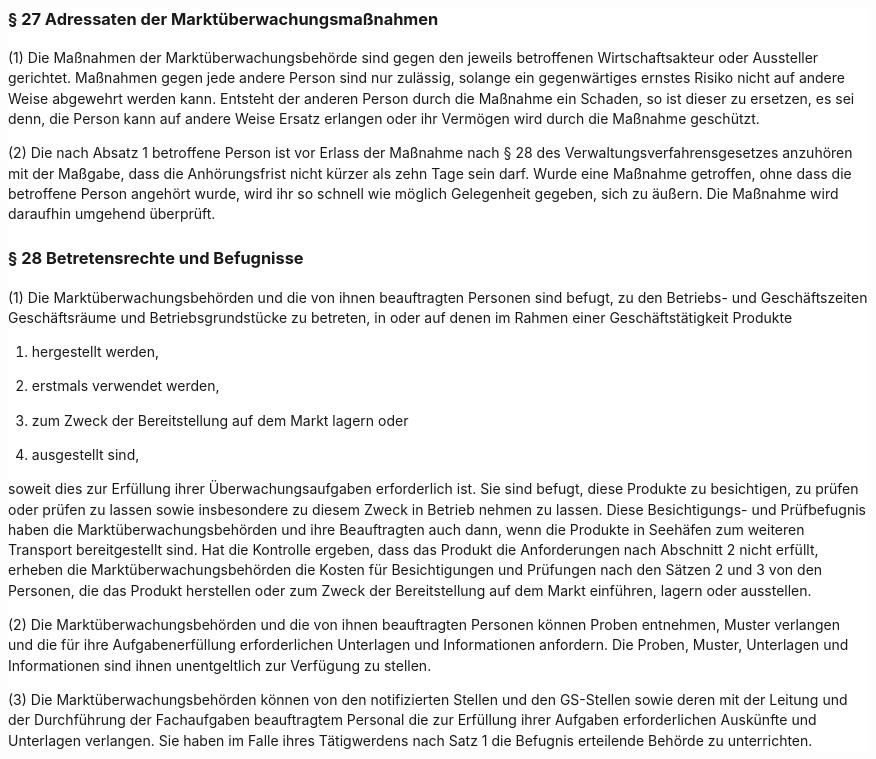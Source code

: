 
### § 27 Adressaten der Marktüberwachungsmaßnahmen

(1) Die Maßnahmen der Marktüberwachungsbehörde sind gegen den jeweils
betroffenen Wirtschaftsakteur oder Aussteller gerichtet. Maßnahmen
gegen jede andere Person sind nur zulässig, solange ein gegenwärtiges
ernstes Risiko nicht auf andere Weise abgewehrt werden kann. Entsteht
der anderen Person durch die Maßnahme ein Schaden, so ist dieser zu
ersetzen, es sei denn, die Person kann auf andere Weise Ersatz
erlangen oder ihr Vermögen wird durch die Maßnahme geschützt.

(2) Die nach Absatz 1 betroffene Person ist vor Erlass der Maßnahme
nach § 28 des Verwaltungsverfahrensgesetzes anzuhören mit der Maßgabe,
dass die Anhörungsfrist nicht kürzer als zehn Tage sein darf. Wurde
eine Maßnahme getroffen, ohne dass die betroffene Person angehört
wurde, wird ihr so schnell wie möglich Gelegenheit gegeben, sich zu
äußern. Die Maßnahme wird daraufhin umgehend überprüft.


### § 28 Betretensrechte und Befugnisse

(1) Die Marktüberwachungsbehörden und die von ihnen beauftragten
Personen sind befugt, zu den Betriebs- und Geschäftszeiten
Geschäftsräume und Betriebsgrundstücke zu betreten, in oder auf denen
im Rahmen einer Geschäftstätigkeit Produkte

1.  hergestellt werden,


2.  erstmals verwendet werden,


3.  zum Zweck der Bereitstellung auf dem Markt lagern oder


4.  ausgestellt sind,



soweit dies zur Erfüllung ihrer Überwachungsaufgaben erforderlich ist.
Sie sind befugt, diese Produkte zu besichtigen, zu prüfen oder prüfen
zu lassen sowie insbesondere zu diesem Zweck in Betrieb nehmen zu
lassen. Diese Besichtigungs- und Prüfbefugnis haben die
Marktüberwachungsbehörden und ihre Beauftragten auch dann, wenn die
Produkte in Seehäfen zum weiteren Transport bereitgestellt sind. Hat
die Kontrolle ergeben, dass das Produkt die Anforderungen nach
Abschnitt 2 nicht erfüllt, erheben die Marktüberwachungsbehörden die
Kosten für Besichtigungen und Prüfungen nach den Sätzen 2 und 3 von
den Personen, die das Produkt herstellen oder zum Zweck der
Bereitstellung auf dem Markt einführen, lagern oder ausstellen.

(2) Die Marktüberwachungsbehörden und die von ihnen beauftragten
Personen können Proben entnehmen, Muster verlangen und die für ihre
Aufgabenerfüllung erforderlichen Unterlagen und Informationen
anfordern. Die Proben, Muster, Unterlagen und Informationen sind ihnen
unentgeltlich zur Verfügung zu stellen.

(3) Die Marktüberwachungsbehörden können von den notifizierten Stellen
und den GS-Stellen sowie deren mit der Leitung und der Durchführung
der Fachaufgaben beauftragtem Personal die zur Erfüllung ihrer
Aufgaben erforderlichen Auskünfte und Unterlagen verlangen. Sie haben
im Falle ihres Tätigwerdens nach Satz 1 die Befugnis erteilende
Behörde zu unterrichten.
